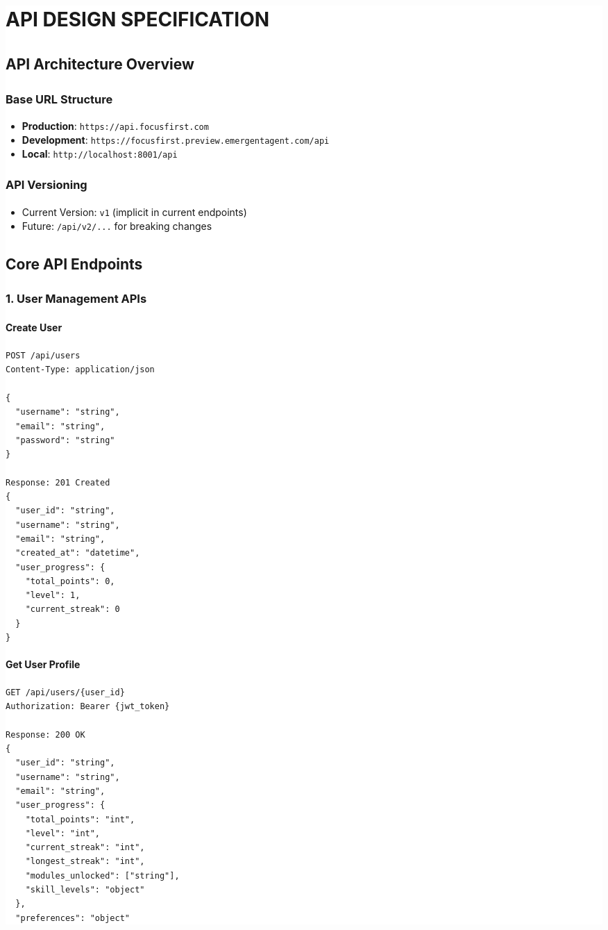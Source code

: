 # API DESIGN SPECIFICATION

## API Architecture Overview

### Base URL Structure
- **Production**: `https://api.focusfirst.com`
- **Development**: `https://focusfirst.preview.emergentagent.com/api`
- **Local**: `http://localhost:8001/api`

### API Versioning
- Current Version: `v1` (implicit in current endpoints)
- Future: `/api/v2/...` for breaking changes

## Core API Endpoints

### 1. User Management APIs

#### Create User
```http
POST /api/users
Content-Type: application/json

{
  "username": "string",
  "email": "string",
  "password": "string"
}

Response: 201 Created
{
  "user_id": "string",
  "username": "string",
  "email": "string",
  "created_at": "datetime",
  "user_progress": {
    "total_points": 0,
    "level": 1,
    "current_streak": 0
  }
}
```

#### Get User Profile
```http
GET /api/users/{user_id}
Authorization: Bearer {jwt_token}

Response: 200 OK
{
  "user_id": "string",
  "username": "string",
  "email": "string",
  "user_progress": {
    "total_points": "int",
    "level": "int",
    "current_streak": "int",
    "longest_streak": "int",
    "modules_unlocked": ["string"],
    "skill_levels": "object"
  },
  "preferences": "object"
```